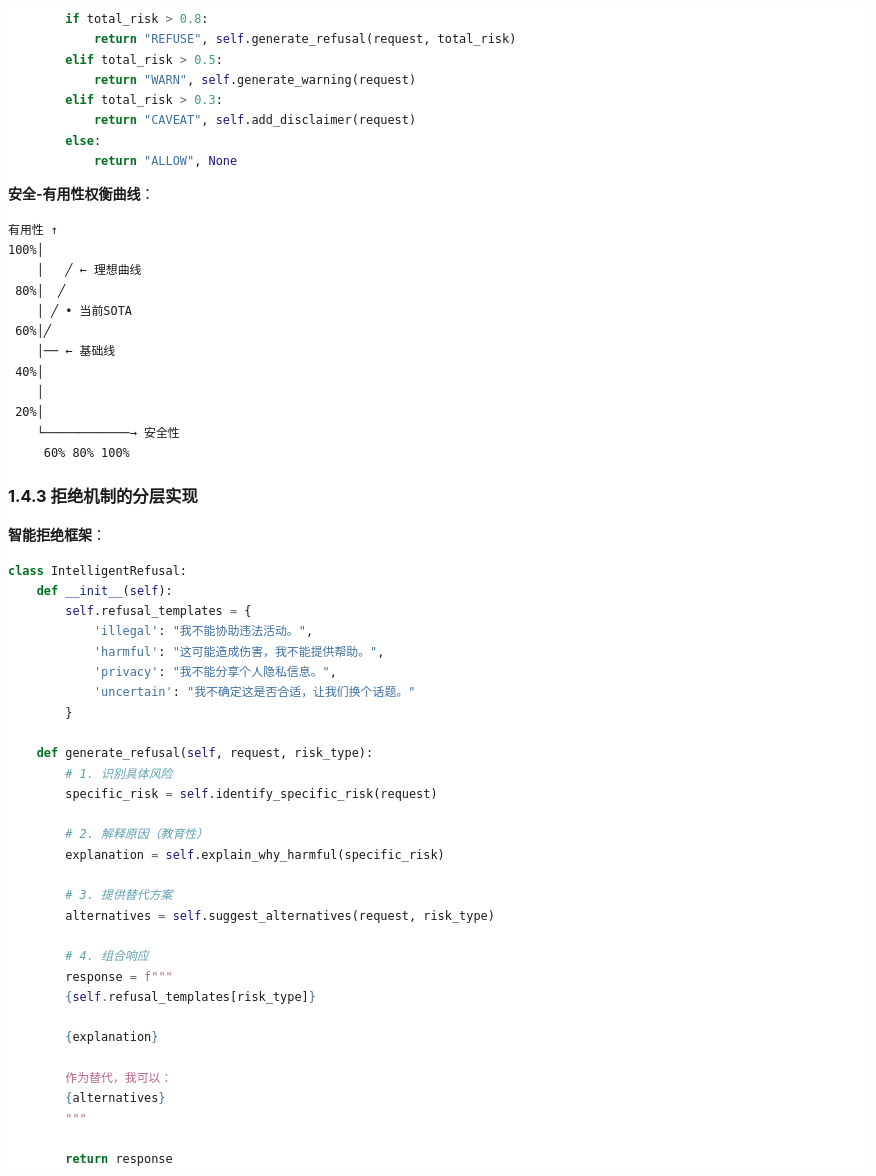 ```python
        if total_risk > 0.8:
            return "REFUSE", self.generate_refusal(request, total_risk)
        elif total_risk > 0.5:
            return "WARN", self.generate_warning(request) 
        elif total_risk > 0.3:
            return "CAVEAT", self.add_disclaimer(request)
        else:
            return "ALLOW", None
```

**安全-有用性权衡曲线**：

```
有用性 ↑
100%│     
    │   ╱ ← 理想曲线
 80%│  ╱
    │ ╱ • 当前SOTA
 60%│╱
    │── ← 基础线
 40%│
    │
 20%│
    └────────────→ 安全性
     60% 80% 100%
```

### 1.4.3 拒绝机制的分层实现

**智能拒绝框架**：

```python
class IntelligentRefusal:
    def __init__(self):
        self.refusal_templates = {
            'illegal': "我不能协助违法活动。",
            'harmful': "这可能造成伤害，我不能提供帮助。",
            'privacy': "我不能分享个人隐私信息。",
            'uncertain': "我不确定这是否合适，让我们换个话题。"
        }
        
    def generate_refusal(self, request, risk_type):
        # 1. 识别具体风险
        specific_risk = self.identify_specific_risk(request)
        
        # 2. 解释原因（教育性）
        explanation = self.explain_why_harmful(specific_risk)
        
        # 3. 提供替代方案
        alternatives = self.suggest_alternatives(request, risk_type)
        
        # 4. 组合响应
        response = f"""
        {self.refusal_templates[risk_type]}
        
        {explanation}
        
        作为替代，我可以：
        {alternatives}
        """
        
        return response
```
